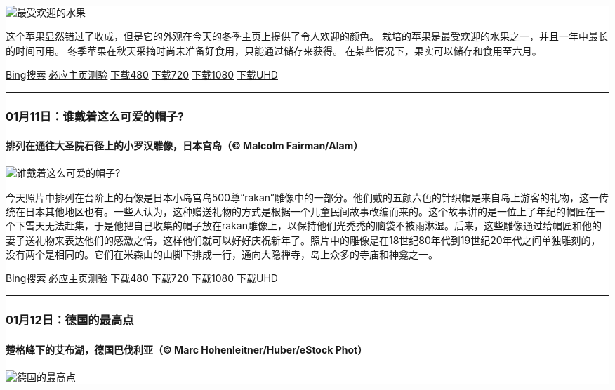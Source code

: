 ![最受欢迎的水果](https://cn.bing.com/th?id=OHR.AppleDayGermany_ZH-CN1629069245_800x480.jpg&rf=LaDigue_800x480.jpg "最受欢迎的水果")

这个苹果显然错过了收成，但是它的外观在今天的冬季主页上提供了令人欢迎的颜色。 栽培的苹果是最受欢迎的水果之一，并且一年中最长的时间可用。 冬季苹果在秋天采摘时尚未准备好食用，只能通过储存来获得。 在某些情况下，果实可以储存和食用至六月。



[Bing搜索](https://cn.bing.com/search?q=%E6%9C%80%E5%8F%97%E6%AC%A2%E8%BF%8E%E7%9A%84%E6%B0%B4%E6%9E%9C&form=hpcapt&filters=HpDate:"20200109_1600" "Bing Wallpaper 2020 1月 10")
[必应主页测验](https://cn.bing.comsearch?q=Bing+homepage+quiz&filters=WQOskey:"HPQuiz_20200110_AppleDayGermany"&FORM=HPQUIZ "必应主页测验 2020 1月 10")
[下载480](https://cn.bing.com/th?id=OHR.AppleDayGermany_ZH-CN1629069245_800x480.jpg&rf=LaDigue_800x480.jpg "一枚红苹果挂在被大雪压断的树枝上")
[下载720](https://cn.bing.com/th?id=OHR.AppleDayGermany_ZH-CN1629069245_1280x720.jpg&rf=LaDigue_1280x720.jpg "一枚红苹果挂在被大雪压断的树枝上")
[下载1080](https://cn.bing.com/th?id=OHR.AppleDayGermany_ZH-CN1629069245_1920x1080.jpg&rf=LaDigue_1920x1080.jpg "一枚红苹果挂在被大雪压断的树枝上")
[下载UHD](https://cn.bing.com/th?id=OHR.AppleDayGermany_ZH-CN1629069245_UHD.jpg&rf=LaDigue_UHD.jpg "一枚红苹果挂在被大雪压断的树枝上")

---
### 01月11日：谁戴着这么可爱的帽子?
#### 排列在通往大圣院石径上的小罗汉雕像，日本宫岛（© Malcolm Fairman/Alam）

![谁戴着这么可爱的帽子?](https://cn.bing.com/th?id=OHR.Rakan_ZH-CN8521004423_800x480.jpg&rf=LaDigue_800x480.jpg "谁戴着这么可爱的帽子?")

今天照片中排列在台阶上的石像是日本小岛宫岛500尊“rakan”雕像中的一部分。他们戴的五颜六色的针织帽是来自岛上游客的礼物，这一传统在日本其他地区也有。一些人认为，这种赠送礼物的方式是根据一个儿童民间故事改编而来的。这个故事讲的是一位上了年纪的帽匠在一个下雪天无法赶集，于是他把自己收集的帽子放在rakan雕像上，以保持他们光秃秃的脑袋不被雨淋湿。后来，这些雕像通过给帽匠和他的妻子送礼物来表达他们的感激之情，这样他们就可以好好庆祝新年了。照片中的雕像是在18世纪80年代到19世纪20年代之间单独雕刻的，没有两个是相同的。它们在米森山的山脚下排成一行，通向大隐禅寺，岛上众多的寺庙和神龛之一。



[Bing搜索](https://cn.bing.com/search?q=%E8%B0%81%E6%88%B4%E7%9D%80%E8%BF%99%E4%B9%88%E5%8F%AF%E7%88%B1%E7%9A%84%E5%B8%BD%E5%AD%90%3F&form=hpcapt&filters=HpDate:"20200110_1600" "Bing Wallpaper 2020 1月 11")
[必应主页测验](https://cn.bing.comsearch?q=Bing+homepage+quiz&filters=WQOskey:"HPQuiz_20200111_Rakan"&FORM=HPQUIZ "必应主页测验 2020 1月 11")
[下载480](https://cn.bing.com/th?id=OHR.Rakan_ZH-CN8521004423_800x480.jpg&rf=LaDigue_800x480.jpg "排列在通往大圣院石径上的小罗汉雕像，日本宫岛")
[下载720](https://cn.bing.com/th?id=OHR.Rakan_ZH-CN8521004423_1280x720.jpg&rf=LaDigue_1280x720.jpg "排列在通往大圣院石径上的小罗汉雕像，日本宫岛")
[下载1080](https://cn.bing.com/th?id=OHR.Rakan_ZH-CN8521004423_1920x1080.jpg&rf=LaDigue_1920x1080.jpg "排列在通往大圣院石径上的小罗汉雕像，日本宫岛")
[下载UHD](https://cn.bing.com/th?id=OHR.Rakan_ZH-CN8521004423_UHD.jpg&rf=LaDigue_UHD.jpg "排列在通往大圣院石径上的小罗汉雕像，日本宫岛")

---
### 01月12日：德国的最高点
#### 楚格峰下的艾布湖，德国巴伐利亚（© Marc Hohenleitner/Huber/eStock Phot）

![德国的最高点](https://cn.bing.com/th?id=OHR.Zugspitze_ZH-CN1831794930_800x480.jpg&rf=LaDigue_800x480.jpg "德国的最高点")
